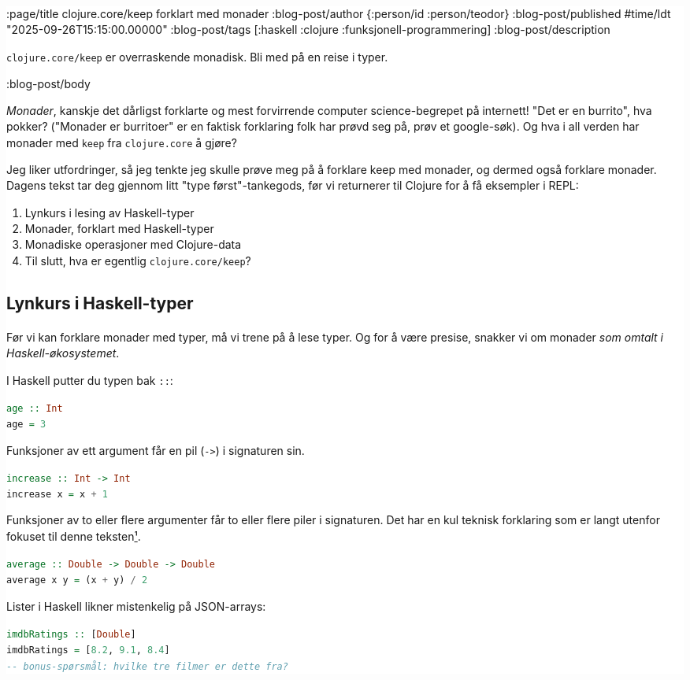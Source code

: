 :page/title clojure.core/keep forklart med monader
:blog-post/author {:person/id :person/teodor}
:blog-post/published #time/ldt "2025-09-26T15:15:00.00000"
:blog-post/tags [:haskell :clojure :funksjonell-programmering]
:blog-post/description

`clojure.core/keep` er overraskende monadisk.
Bli med på en reise i typer.

:blog-post/body

*Monader*, kanskje det dårligst forklarte og mest forvirrende computer science-begrepet på internett!
"Det er en burrito", hva pokker?
("Monader er burritoer" er en faktisk forklaring folk har prøvd seg på, prøv et google-søk).
Og hva i all verden har monader med `keep` fra `clojure.core` å gjøre?

Jeg liker utfordringer, så jeg tenkte jeg skulle prøve meg på å forklare keep med monader, og dermed også forklare monader.
Dagens tekst tar deg gjennom litt "type først"-tankegods, før vi returnerer til Clojure for å få eksempler i REPL:

1. Lynkurs i lesing av Haskell-typer
2. Monader, forklart med Haskell-typer
3. Monadiske operasjoner med Clojure-data
4. Til slutt, hva er egentlig `clojure.core/keep`?

## Lynkurs i Haskell-typer

Før vi kan forklare monader med typer, må vi trene på å lese typer.
Og for å være presise, snakker vi om monader *som omtalt i Haskell-økosystemet*.

I Haskell putter du typen bak `::`:

```haskell
age :: Int
age = 3
```

Funksjoner av ett argument får en pil (`->`) i signaturen sin.

```haskell
increase :: Int -> Int
increase x = x + 1
```

Funksjoner av to eller flere argumenter får to eller flere piler i signaturen.
Det har en kul teknisk forklaring som er langt utenfor fokuset til denne teksten[¹](#fot1).

```haskell
average :: Double -> Double -> Double
average x y = (x + y) / 2
```

Lister i Haskell likner mistenkelig på JSON-arrays:

```haskell
imdbRatings :: [Double]
imdbRatings = [8.2, 9.1, 8.4]
-- bonus-spørsmål: hvilke tre filmer er dette fra?
```
